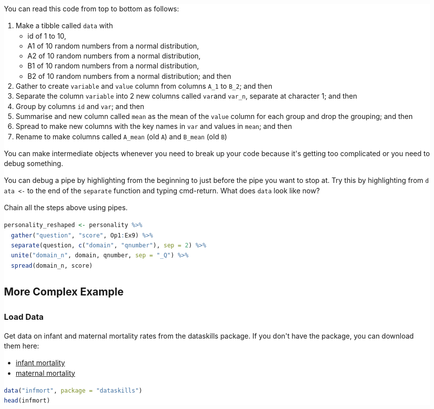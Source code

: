 You can read this code from top to bottom as follows:

1. Make a tibble called `data` with
    - id of 1 to 10,
    - A1 of 10 random numbers from a normal distribution,
    - A2 of 10 random numbers from a normal distribution,
    - B1 of 10 random numbers from a normal distribution, 
    - B2 of 10 random numbers from a normal distribution; and then
2. Gather to create `variable` and `value` column from columns `A_1` to `B_2`; and then
3. Separate the column `variable` into 2 new columns called `var`and `var_n`, separate at character 1; and then
4. Group by columns `id` and `var`; and then
5. Summarise and new column called `mean` as the mean of the `value` column for each group and drop the grouping; and then
6. Spread to make new columns with the key names in `var` and values in `mean`; and then
7. Rename to make columns called `A_mean` (old `A`) and `B_mean` (old `B`)

You can make intermediate objects whenever you need to break up your code because it's getting too complicated or you need to debug something.

<div class="info">
<p>You can debug a pipe by highlighting from the beginning to just before the pipe you want to stop at. Try this by highlighting from <code>data &lt;-</code> to the end of the <code>separate</code> function and typing cmd-return. What does <code>data</code> look like now?</p>
</div>


Chain all the steps above using pipes.
    

```r
personality_reshaped <- personality %>%
  gather("question", "score", Op1:Ex9) %>%
  separate(question, c("domain", "qnumber"), sep = 2) %>%
  unite("domain_n", domain, qnumber, sep = "_Q") %>%
  spread(domain_n, score)
```


## More Complex Example

### Load Data 

Get data on infant and maternal mortality rates from the dataskills package. If you don't have the package, you can download them here:

* [infant mortality](https://psyteachr.github.io/msc-data-skills/data/infmort.csv)  
* [maternal mortality](https://psyteachr.github.io/msc-data-skills/data/matmort.xls)  


```r
data("infmort", package = "dataskills")
head(infmort)
```

<div class="kable-table">
